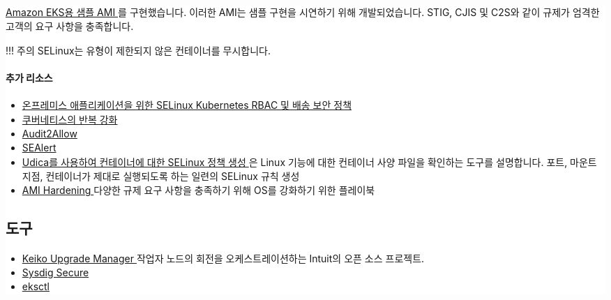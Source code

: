 [ Amazon EKS용 샘플 AMI ]( https://github.com/aws-samples/amazon-eks-custom-amis )를 구현했습니다. 이러한 AMI는 샘플 구현을 시연하기 위해 개발되었습니다. STIG, CJIS 및 C2S와 같이 규제가 엄격한 고객의 요구 사항을 충족합니다.

!!! 주의
SELinux는 유형이 제한되지 않은 컨테이너를 무시합니다.

#### 추가 리소스
+ [ 온프레미스 애플리케이션을 위한 SELinux Kubernetes RBAC 및 배송 보안 정책 ]( https://platform9.com/blog/selinux-kubernetes-rbac-and-shipping-security-policies-for-on-prem-applications/ )
+ [ 쿠버네티스의 반복 강화 ]( https://jayunit100.blogspot.com/2019/07/iterative-hardening-of-kubernetes-and.html )
+ [ Audit2Allow ]( https://linux.die.net/man/1/audit2allow )
+ [ SEAlert ]( https://linux.die.net/man/8/sealert )
+ [ Udica를 사용하여 컨테이너에 대한 SELinux 정책 생성 ]( https://www.redhat.com/en/blog/generate-selinux-policies-containers-with-udica )은 Linux 기능에 대한 컨테이너 사양 파일을 확인하는 도구를 설명합니다. 포트, 마운트 지점, 컨테이너가 제대로 실행되도록 하는 일련의 SELinux 규칙 생성
+ [ AMI Hardening ]( https://github.com/aws-samples/amazon-eks-custom-amis#hardening ) 다양한 규제 요구 사항을 충족하기 위해 OS를 강화하기 위한 플레이북

## 도구
+ [ Keiko Upgrade Manager ]( https://github.com/keikoproj/upgrade-manager ) 작업자 노드의 회전을 오케스트레이션하는 Intuit의 오픈 소스 프로젝트.
+ [ Sysdig Secure ]( https://sysdig.com/products/kubernetes-security/ )
+ [ eksctl ]( https://eksctl.io/ )


